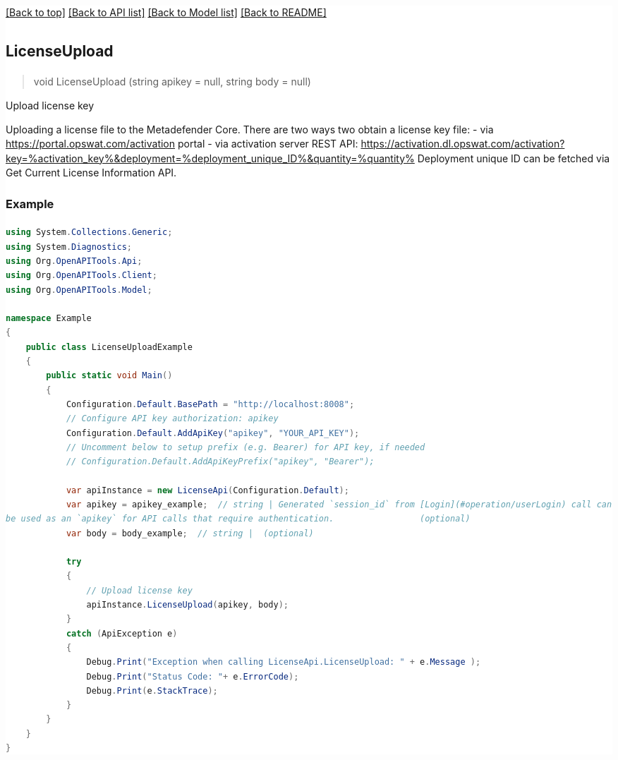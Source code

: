 [[Back to top]](#)
[[Back to API list]](../README.md#documentation-for-api-endpoints)
[[Back to Model list]](../README.md#documentation-for-models)
[[Back to README]](../README.md)


## LicenseUpload

> void LicenseUpload (string apikey = null, string body = null)

Upload license key

Uploading a license file to the Metadefender Core.  There are two ways two obtain a license key file:  - via https://portal.opswat.com/activation portal  - via activation server REST API: https://activation.dl.opswat.com/activation?key=%activation_key%&deployment=%deployment_unique_ID%&quantity=%quantity%  Deployment unique ID can be fetched via Get Current License Information API.      

### Example

```csharp
using System.Collections.Generic;
using System.Diagnostics;
using Org.OpenAPITools.Api;
using Org.OpenAPITools.Client;
using Org.OpenAPITools.Model;

namespace Example
{
    public class LicenseUploadExample
    {
        public static void Main()
        {
            Configuration.Default.BasePath = "http://localhost:8008";
            // Configure API key authorization: apikey
            Configuration.Default.AddApiKey("apikey", "YOUR_API_KEY");
            // Uncomment below to setup prefix (e.g. Bearer) for API key, if needed
            // Configuration.Default.AddApiKeyPrefix("apikey", "Bearer");

            var apiInstance = new LicenseApi(Configuration.Default);
            var apikey = apikey_example;  // string | Generated `session_id` from [Login](#operation/userLogin) call can be used as an `apikey` for API calls that require authentication.                 (optional) 
            var body = body_example;  // string |  (optional) 

            try
            {
                // Upload license key
                apiInstance.LicenseUpload(apikey, body);
            }
            catch (ApiException e)
            {
                Debug.Print("Exception when calling LicenseApi.LicenseUpload: " + e.Message );
                Debug.Print("Status Code: "+ e.ErrorCode);
                Debug.Print(e.StackTrace);
            }
        }
    }
}
```
